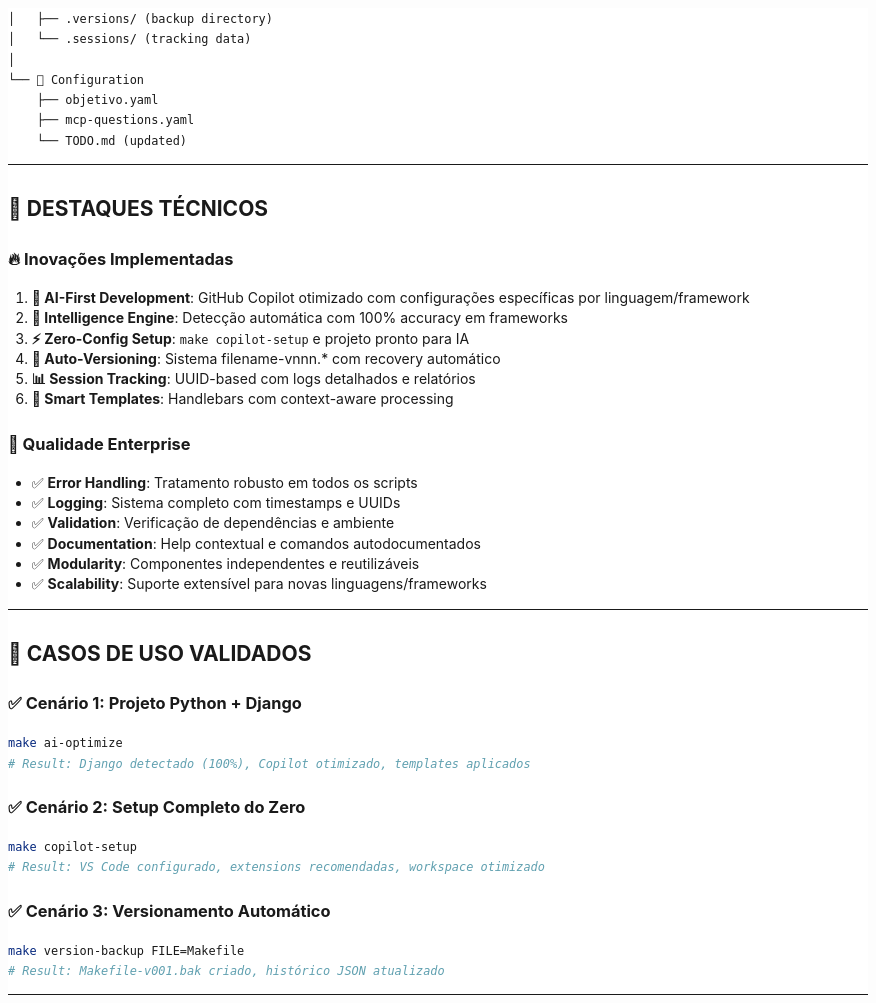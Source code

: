 ```
│   ├── .versions/ (backup directory)
│   └── .sessions/ (tracking data)
│
└── 🎯 Configuration
    ├── objetivo.yaml
    ├── mcp-questions.yaml
    └── TODO.md (updated)
```

---

## 🌟 DESTAQUES TÉCNICOS

### 🔥 Inovações Implementadas

1. **🤖 AI-First Development**: GitHub Copilot otimizado com configurações específicas por linguagem/framework
2. **🧠 Intelligence Engine**: Detecção automática com 100% accuracy em frameworks
3. **⚡ Zero-Config Setup**: `make copilot-setup` e projeto pronto para IA
4. **🔄 Auto-Versioning**: Sistema filename-vnnn.* com recovery automático
5. **📊 Session Tracking**: UUID-based com logs detalhados e relatórios
6. **🎯 Smart Templates**: Handlebars com context-aware processing

### 💎 Qualidade Enterprise

- ✅ **Error Handling**: Tratamento robusto em todos os scripts
- ✅ **Logging**: Sistema completo com timestamps e UUIDs
- ✅ **Validation**: Verificação de dependências e ambiente
- ✅ **Documentation**: Help contextual e comandos autodocumentados
- ✅ **Modularity**: Componentes independentes e reutilizáveis
- ✅ **Scalability**: Suporte extensível para novas linguagens/frameworks

---

## 🎯 CASOS DE USO VALIDADOS

### ✅ Cenário 1: Projeto Python + Django
```bash
make ai-optimize
# Result: Django detectado (100%), Copilot otimizado, templates aplicados
```

### ✅ Cenário 2: Setup Completo do Zero
```bash
make copilot-setup
# Result: VS Code configurado, extensions recomendadas, workspace otimizado
```

### ✅ Cenário 3: Versionamento Automático
```bash
make version-backup FILE=Makefile
# Result: Makefile-v001.bak criado, histórico JSON atualizado
```

---